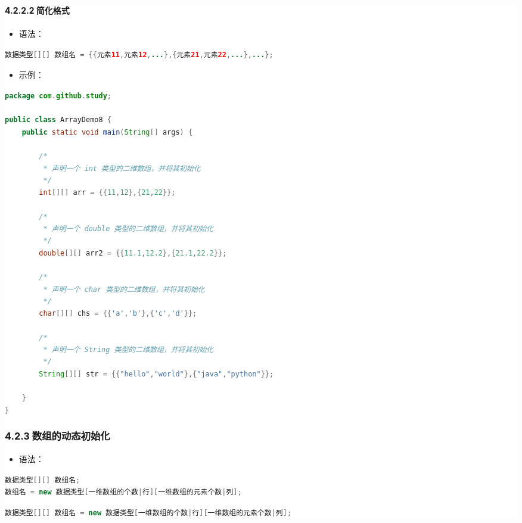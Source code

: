 #### 4.2.2.2 简化格式

* 语法：

```java
数据类型[][] 数组名 = {{元素11,元素12,...},{元素21,元素22,...},...};
```



* 示例：

```java
package com.github.study;

public class ArrayDemo8 {
    public static void main(String[] args) {

        /*
         * 声明一个 int 类型的二维数组，并将其初始化
         */
        int[][] arr = {{11,12},{21,22}};

        /*
         * 声明一个 double 类型的二维数组，并将其初始化
         */
        double[][] arr2 = {{11.1,12.2},{21.1,22.2}};

        /*
         * 声明一个 char 类型的二维数组，并将其初始化
         */
        char[][] chs = {{'a','b'},{'c','d'}};

        /*
         * 声明一个 String 类型的二维数组，并将其初始化
         */
        String[][] str = {{"hello","world"},{"java","python"}};

    }
}
```

### 4.2.3 数组的动态初始化

* 语法：

```java
数据类型[][] 数组名;
数组名 = new 数据类型[一维数组的个数|行][一维数组的元素个数|列];
```

```java
数据类型[][] 数组名 = new 数据类型[一维数组的个数|行][一维数组的元素个数|列];
```


